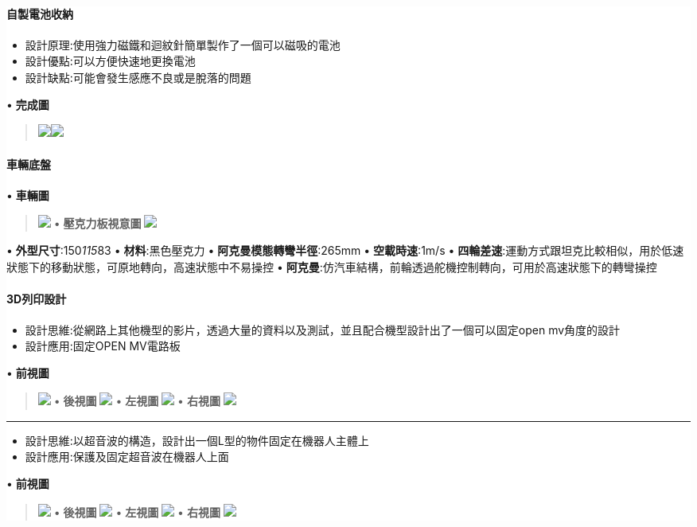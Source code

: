 

#### 自製電池收納

- 設計原理:使用強力磁鐵和迴紋針簡單製作了一個可以磁吸的電池
- 設計優點:可以方便快速地更換電池
- 設計缺點:可能會發生感應不良或是脫落的問題

• **完成圖**

> ![](https://hackmd.io/_uploads/ByVEo_0jn.jpg)![](https://hackmd.io/_uploads/SkqEou0s2.jpg)

#### 車輛底盤

• **車輛圖**
> ![](https://hackmd.io/_uploads/B1QKmjjin.png)
• **壓克力板視意圖**
> ![](https://hackmd.io/_uploads/BJTomsjs2.png)

• **外型尺寸**:150*115*83
• **材料**:黑色壓克力
• **阿克曼模態轉彎半徑**:265mm
• **空載時速**:1m/s
• **四輪差速**:運動方式跟坦克比較相似，用於低速狀態下的移動狀態，可原地轉向，高速狀態中不易操控
• **阿克曼**:仿汽車結構，前輪透過舵機控制轉向，可用於高速狀態下的轉彎操控

#### 3D列印設計

- 設計思維:從網路上其他機型的影片，透過大量的資料以及測試，並且配合機型設計出了一個可以固定open mv角度的設計
- 設計應用:固定OPEN MV電路板

• **前視圖**
> ![](https://hackmd.io/_uploads/rkxtpciin.png)
• **後視圖**
![](https://hackmd.io/_uploads/By_ta5oj2.png)
• **左視圖**
![](https://hackmd.io/_uploads/SkoP6cson.png)
• **右視圖**
![](https://hackmd.io/_uploads/BkKcp9os3.png)

----

- 設計思維:以超音波的構造，設計出一個L型的物件固定在機器人主體上
- 設計應用:保護及固定超音波在機器人上面

• **前視圖**
> ![](https://hackmd.io/_uploads/B1fLejosn.png)
• **後視圖**
![](https://hackmd.io/_uploads/B16dxoso3.png)
• **左視圖**
![](https://hackmd.io/_uploads/Syihxsooh.png)
• **右視圖**
![](https://hackmd.io/_uploads/r1Bhxssin.png)
